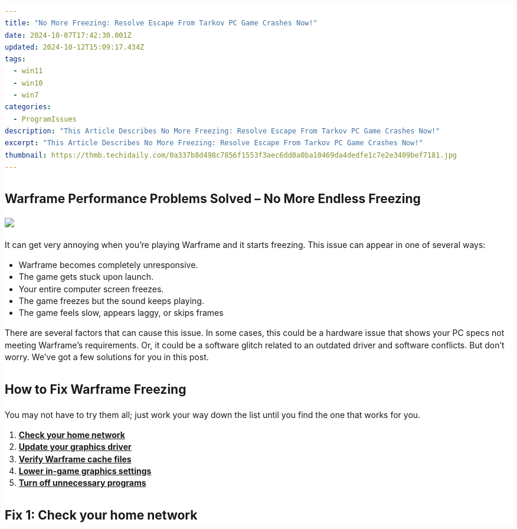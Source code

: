 ```yaml
---
title: "No More Freezing: Resolve Escape From Tarkov PC Game Crashes Now!"
date: 2024-10-07T17:42:30.001Z
updated: 2024-10-12T15:09:17.434Z
tags:
  - win11
  - win10
  - win7
categories:
  - ProgramIssues
description: "This Article Describes No More Freezing: Resolve Escape From Tarkov PC Game Crashes Now!"
excerpt: "This Article Describes No More Freezing: Resolve Escape From Tarkov PC Game Crashes Now!"
thumbnail: https://thmb.techidaily.com/0a337b8d498c7856f1553f3aec6dd0a0ba10469da4dedfe1c7e2e3409bef7181.jpg
---
```


## Warframe Performance Problems Solved – No More Endless Freezing

![](https://images.drivereasy.com/wp-content/uploads/2021/04/2021-04-30_15-27-09.jpg)

 It can get very annoying when you’re playing Warframe and it starts freezing. This issue can appear in one of several ways:

* Warframe becomes completely unresponsive.
* The game gets stuck upon launch.
* Your entire computer screen freezes.
* The game freezes but the sound keeps playing.
* The game feels slow, appears laggy, or skips frames

 There are several factors that can cause this issue. In some cases, this could be a hardware issue that shows your PC specs not meeting Warframe’s requirements. Or, it could be a software glitch related to an outdated driver and software conflicts. But don’t worry. We’ve got a few solutions for you in this post.

## How to Fix Warframe Freezing

 You may not have to try them all; just work your way down the list until you find the one that works for you.

1. [**Check your home network**](https://tools.techidaily.com/drivereasy/download/)
2. [**Update your graphics driver**](https://tools.techidaily.com/drivereasy/download/)
3. [**Verify Warframe cache files**](https://tools.techidaily.com/drivereasy/download/)
4. [**Lower in-game graphics settings**](https://tools.techidaily.com/drivereasy/download/)
5. [**Turn off unnecessary programs**](https://tools.techidaily.com/drivereasy/download/)

## Fix 1: Check your home network
